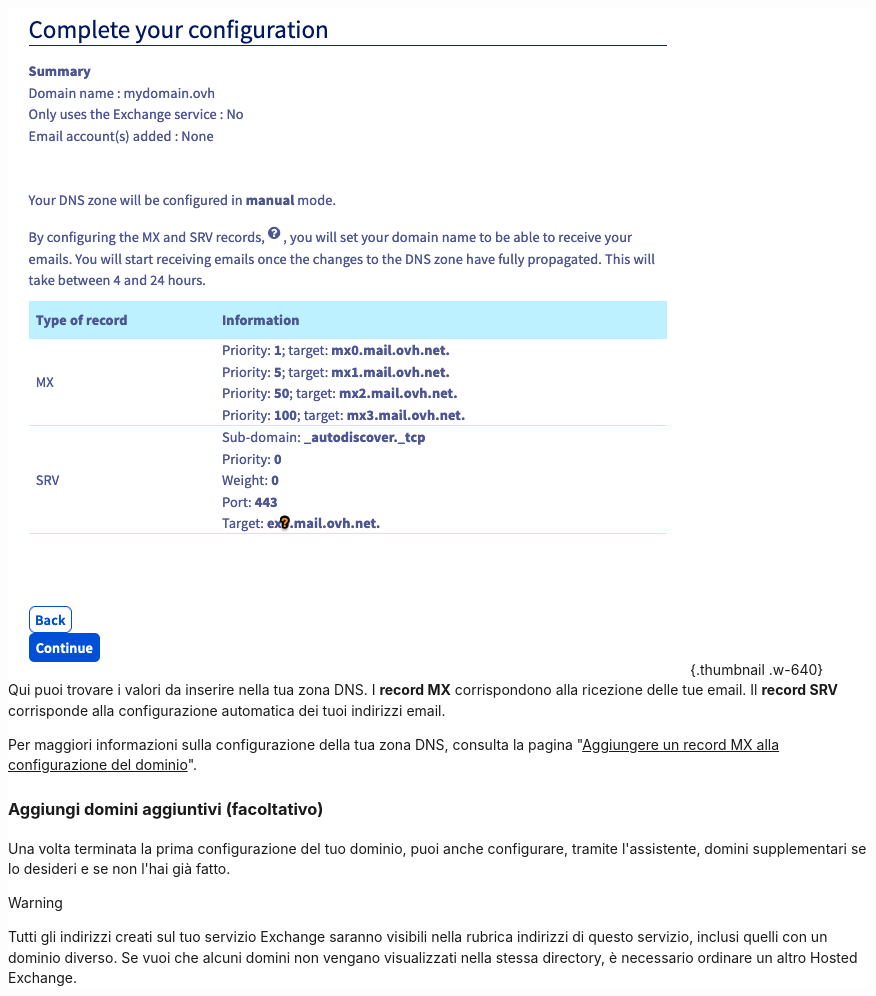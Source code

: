 ![email](images/exchange-wizard06.png){.thumbnail .w-640}<br>
Qui puoi trovare i valori da inserire nella tua zona DNS. I **record MX** corrispondono alla ricezione delle tue email. Il **record SRV** corrisponde alla configurazione automatica dei tuoi indirizzi email.

Per maggiori informazioni sulla configurazione della tua zona DNS, consulta la pagina "[Aggiungere un record MX alla configurazione del dominio](https://docs.ovh.com/it/domains/aggiungere-record-mx-configurazione-dominio/)".

### Aggiungi domini aggiuntivi (facoltativo)

Una volta terminata la prima configurazione del tuo dominio, puoi anche configurare, tramite l'assistente, domini supplementari se lo desideri e se non l'hai già fatto.

> [!warning]
>
> Tutti gli indirizzi creati sul tuo servizio Exchange saranno visibili nella rubrica indirizzi di questo servizio, inclusi quelli con un dominio diverso. Se vuoi che alcuni domini non vengano visualizzati nella stessa directory, è necessario ordinare un altro Hosted Exchange.
>
